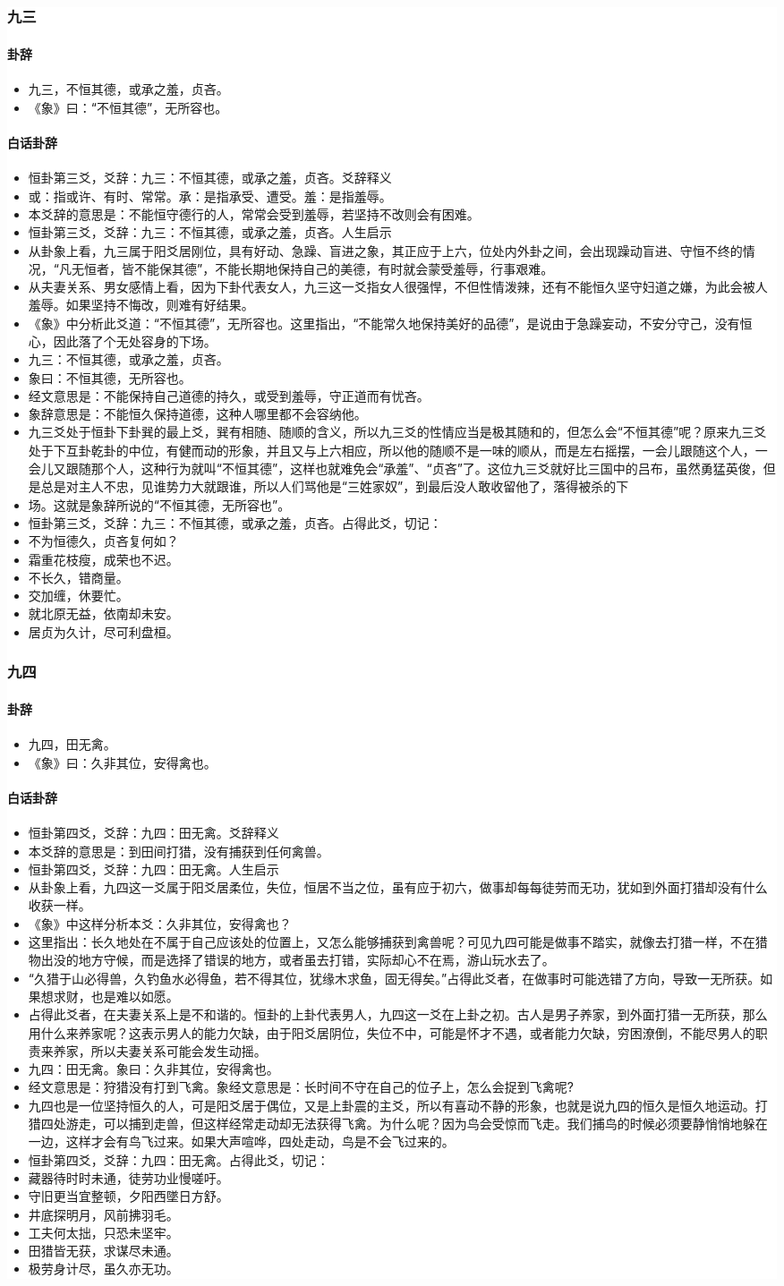 ### 九三

#### 卦辞

- 九三，不恒其德，或承之羞，贞吝。
- 《象》曰：“不恒其德”，无所容也。

#### 白话卦辞

- 恒卦第三爻，爻辞：九三：不恒其德，或承之羞，贞吝。爻辞释义
- 或：指或许、有时、常常。承：是指承受、遭受。羞：是指羞辱。
- 本爻辞的意思是：不能恒守德行的人，常常会受到羞辱，若坚持不改则会有困难。
- 恒卦第三爻，爻辞：九三：不恒其德，或承之羞，贞吝。人生启示
- 从卦象上看，九三属于阳爻居刚位，具有好动、急躁、盲进之象，其正应于上六，位处内外卦之间，会出现躁动盲进、守恒不终的情况，“凡无恒者，皆不能保其德”，不能长期地保持自己的美德，有时就会蒙受羞辱，行事艰难。
- 从夫妻关系、男女感情上看，因为下卦代表女人，九三这一爻指女人很强悍，不但性情泼辣，还有不能恒久坚守妇道之嫌，为此会被人羞辱。如果坚持不悔改，则难有好结果。
- 《象》中分析此爻道：“不恒其德”，无所容也。这里指出，“不能常久地保持美好的品德”，是说由于急躁妄动，不安分守己，没有恒心，因此落了个无处容身的下场。
- 九三：不恒其德，或承之羞，贞吝。
- 象曰：不恒其德，无所容也。
- 经文意思是：不能保持自己道德的持久，或受到羞辱，守正道而有忧吝。
- 象辞意思是：不能恒久保持道德，这种人哪里都不会容纳他。
- 九三爻处于恒卦下卦巽的最上爻，巽有相随、随顺的含义，所以九三爻的性情应当是极其随和的，但怎么会“不恒其德”呢？原来九三爻处于下互卦乾卦的中位，有健而动的形象，并且又与上六相应，所以他的随顺不是一味的顺从，而是左右摇摆，一会儿跟随这个人，一会儿又跟随那个人，这种行为就叫“不恒其德”，这样也就难免会“承羞”、“贞吝”了。这位九三爻就好比三国中的吕布，虽然勇猛英俊，但是总是对主人不忠，见谁势力大就跟谁，所以人们骂他是“三姓家奴”，到最后没人敢收留他了，落得被杀的下
- 场。这就是象辞所说的“不恒其德，无所容也”。
- 恒卦第三爻，爻辞：九三：不恒其德，或承之羞，贞吝。占得此爻，切记：
- 不为恒德久，贞吝复何如？
- 霜重花枝瘦，成荣也不迟。
- 不长久，错商量。
- 交加缠，休要忙。
- 就北原无益，依南却未安。
- 居贞为久计，尽可利盘桓。

### 九四

#### 卦辞

- 九四，田无禽。
- 《象》曰：久非其位，安得禽也。

#### 白话卦辞

- 恒卦第四爻，爻辞：九四：田无禽。爻辞释义
- 本爻辞的意思是：到田间打猎，没有捕获到任何禽兽。
- 恒卦第四爻，爻辞：九四：田无禽。人生启示
- 从卦象上看，九四这一爻属于阳爻居柔位，失位，恒居不当之位，虽有应于初六，做事却每每徒劳而无功，犹如到外面打猎却没有什么收获一样。
- 《象》中这样分析本爻：久非其位，安得禽也？
- 这里指出：长久地处在不属于自己应该处的位置上，又怎么能够捕获到禽兽呢？可见九四可能是做事不踏实，就像去打猎一样，不在猎物出没的地方守候，而是选择了错误的地方，或者虽去打错，实际却心不在焉，游山玩水去了。
- “久猎于山必得兽，久钓鱼水必得鱼，若不得其位，犹缘木求鱼，固无得矣。”占得此爻者，在做事时可能选错了方向，导致一无所获。如果想求财，也是难以如愿。
- 占得此爻者，在夫妻关系上是不和谐的。恒卦的上卦代表男人，九四这一爻在上卦之初。古人是男子养家，到外面打猎一无所获，那么用什么来养家呢？这表示男人的能力欠缺，由于阳爻居阴位，失位不中，可能是怀才不遇，或者能力欠缺，穷困潦倒，不能尽男人的职责来养家，所以夫妻关系可能会发生动摇。
- 九四：田无禽。象曰：久非其位，安得禽也。
- 经文意思是：狩猎没有打到飞禽。象经文意思是：长时间不守在自己的位子上，怎么会捉到飞禽呢?
- 九四也是一位坚持恒久的人，可是阳爻居于偶位，又是上卦震的主爻，所以有喜动不静的形象，也就是说九四的恒久是恒久地运动。打猎四处游走，可以捕到走兽，但这样经常走动却无法获得飞禽。为什么呢？因为鸟会受惊而飞走。我们捕鸟的时候必须要静悄悄地躲在一边，这样才会有鸟飞过来。如果大声喧哗，四处走动，鸟是不会飞过来的。
- 恒卦第四爻，爻辞：九四：田无禽。占得此爻，切记：
- 藏器待时时未通，徒劳功业慢嗟吁。
- 守旧更当宜整顿，夕阳西墜日方舒。
- 井底探明月，风前拂羽毛。
- 工夫何太拙，只恐未坚牢。
- 田猎皆无获，求谋尽未通。
- 极劳身计尽，虽久亦无功。

